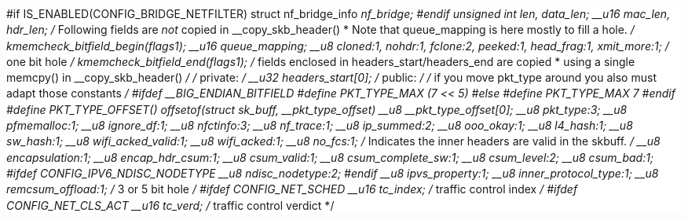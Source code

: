 #if IS_ENABLED(CONFIG_BRIDGE_NETFILTER)
    struct nf_bridge_info *nf_bridge;
#endif
    unsigned int	len,
                    data_len;
    __u16 mac_len,
          hdr_len;
    /* Following fields are _not_ copied in __copy_skb_header()
     * Note that queue_mapping is here mostly to fill a hole.
     */
    kmemcheck_bitfield_begin(flags1);
    __u16 queue_mapping;
    __u8 cloned:1,
         nohdr:1,
         fclone:2,
         peeked:1,
         head_frag:1,
         xmit_more:1;
    /* one bit hole */
    kmemcheck_bitfield_end(flags1);
    /* fields enclosed in headers_start/headers_end are copied
     * using a single memcpy() in __copy_skb_header()
     */
    /* private: */
    __u32 headers_start[0];
    /* public: */
    /* if you move pkt_type around you also must adapt those constants */
#ifdef __BIG_ENDIAN_BITFIELD
#define PKT_TYPE_MAX	(7 << 5)
#else
#define PKT_TYPE_MAX	7
#endif
#define PKT_TYPE_OFFSET() offsetof(struct sk_buff, __pkt_type_offset)
    __u8 __pkt_type_offset[0];
    __u8 pkt_type:3;
    __u8 pfmemalloc:1;
    __u8 ignore_df:1;
    __u8 nfctinfo:3;
    __u8 nf_trace:1;
    __u8 ip_summed:2;
    __u8 ooo_okay:1;
    __u8 l4_hash:1;
    __u8 sw_hash:1;
    __u8 wifi_acked_valid:1;
    __u8 wifi_acked:1;
    __u8 no_fcs:1;
    /* Indicates the inner headers are valid in the skbuff. */
    __u8 encapsulation:1;
    __u8 encap_hdr_csum:1;
    __u8 csum_valid:1;
    __u8 csum_complete_sw:1;
    __u8 csum_level:2;
    __u8 csum_bad:1;
#ifdef CONFIG_IPV6_NDISC_NODETYPE
    __u8 ndisc_nodetype:2;
#endif
    __u8 ipvs_property:1;
    __u8 inner_protocol_type:1;
    __u8 remcsum_offload:1;
    /* 3 or 5 bit hole */
#ifdef CONFIG_NET_SCHED
    __u16 tc_index; /* traffic control index */
#ifdef CONFIG_NET_CLS_ACT
    __u16 tc_verd; /* traffic control verdict */